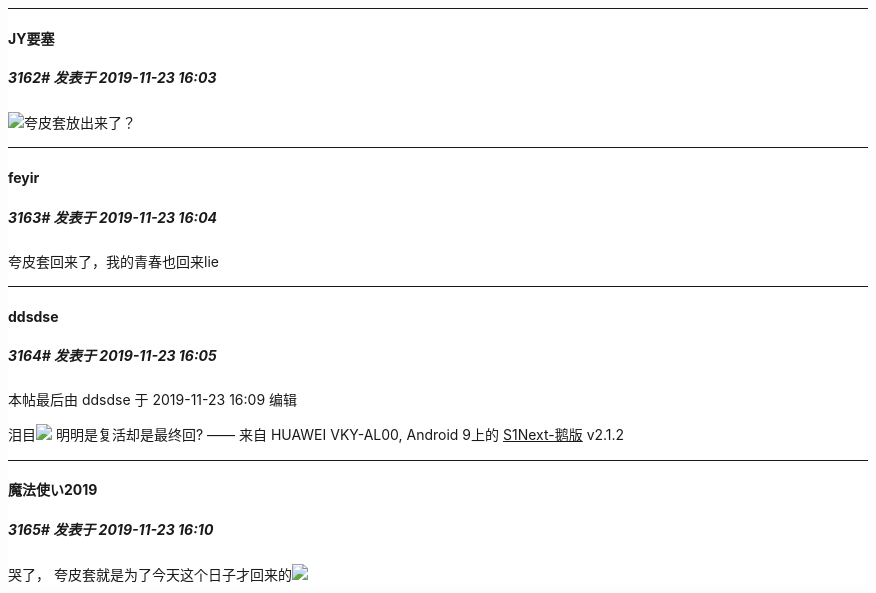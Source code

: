 




-----

####  JY要塞  
##### 3162#       发表于 2019-11-23 16:03



<img src="https://static.saraba1st.com/image/smiley/face2017/067.png" referrerpolicy="no-referrer">夸皮套放出来了？







-----

####  feyir  
##### 3163#       发表于 2019-11-23 16:04




夸皮套回来了，我的青春也回来lie







-----

####  ddsdse  
##### 3164#       发表于 2019-11-23 16:05



 本帖最后由 ddsdse 于 2019-11-23 16:09 编辑 

泪目<img src="https://static.saraba1st.com/image/smiley/face2017/136.png" referrerpolicy="no-referrer">
明明是复活却是最终回?
—— 来自 HUAWEI VKY-AL00, Android 9上的 [S1Next-鹅版](https://github.com/ykrank/S1-Next/releases) v2.1.2







-----

####  魔法使い2019  
##### 3165#       发表于 2019-11-23 16:10




哭了， 夸皮套就是为了今天这个日子才回来的<img src="https://static.saraba1st.com/image/smiley/face2017/136.png" referrerpolicy="no-referrer">


